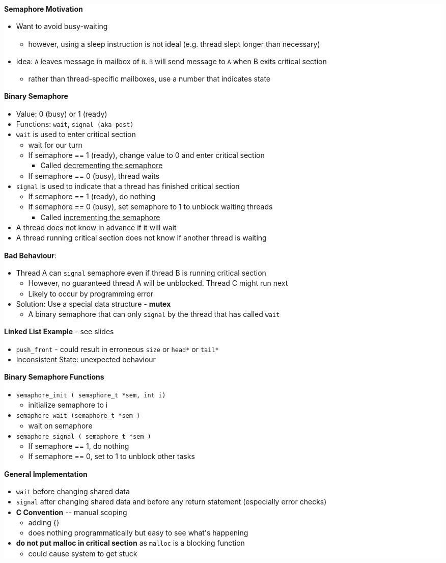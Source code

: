 

**Semaphore Motivation**

- Want to avoid busy-waiting
  - however, using a sleep instruction is not ideal (e.g. thread slept longer than necessary)

- Idea: `A` leaves message in mailbox of `B`. `B` will send message to `A` when B exits critical section 
  - rather than thread-specific mailboxes, use a number that indicates state



**Binary Semaphore**

- Value: 0 (busy) or 1 (ready)
- Functions: `wait`, `signal (aka post)`
- `wait` is used to enter critical section
  - wait for our turn 
  - If semaphore == 1 (ready), change value to 0 and enter critical section
    - Called <u>decrementing the semaphore</u>
  - If semaphore == 0 (busy), thread waits
- `signal` is used to indicate that a thread has finished critical section
  - If semaphore == 1 (ready), do nothing
  - If semaphore == 0 (busy), set semaphore to 1 to unblock waiting threads
    - Called <u>incrementing the semaphore</u>
- A thread does not know in advance if it will wait
- A thread running critical section does not know if another thread is waiting

**Bad Behaviour**:

- Thread A can `signal` semaphore even if thread B is running critical section
  - However, no guaranteed thread A will be unblocked. Thread C might run next
  - Likely to occur by programming error
- Solution: Use a special data structure - **mutex**
  - A binary semaphore that can only `signal` by the thread that has called `wait`



**Linked List Example** - see slides

- `push_front` - could result in erroneous `size` or `head*` or `tail*`
- <u>Inconsistent State</u>: unexpected behaviour



**Binary Semaphore Functions**

- `semaphore_init ( semaphore_t *sem, int i)`
  - initialize semaphore to i
- `semaphore_wait (semaphore_t *sem ) `
  - wait on semaphore
- `semaphore_signal ( semaphore_t *sem )`
  - If semaphore == 1, do nothing
  - If semaphore == 0, set to 1 to unblock other tasks



**General Implementation**

- `wait` before changing shared data
- `signal` after changing shared data and before any return statement (especially error checks)
- **C Convention**  -- manual scoping 
  - adding {}
  - does nothing programmatically but easy to see what's happening
- **do not put malloc in critical section** as `malloc` is a blocking function
  - could cause system to get stuck
